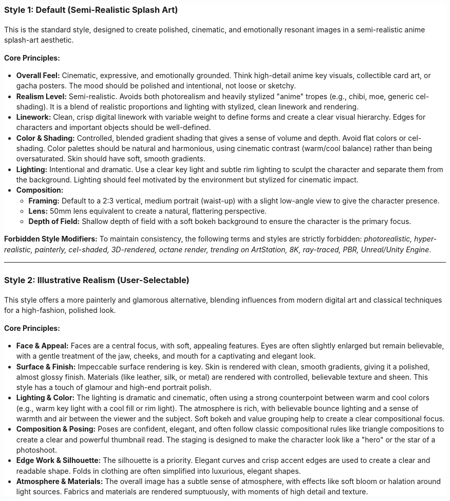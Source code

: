 
### **Style 1: Default (Semi-Realistic Splash Art)**

This is the standard style, designed to create polished, cinematic, and emotionally resonant images in a semi-realistic anime splash-art aesthetic.

**Core Principles:**
*   **Overall Feel:** Cinematic, expressive, and emotionally grounded. Think high-detail anime key visuals, collectible card art, or gacha posters. The mood should be polished and intentional, not loose or sketchy.
*   **Realism Level:** Semi-realistic. Avoids both photorealism and heavily stylized "anime" tropes (e.g., chibi, moe, generic cel-shading). It is a blend of realistic proportions and lighting with stylized, clean linework and rendering.
*   **Linework:** Clean, crisp digital linework with variable weight to define forms and create a clear visual hierarchy. Edges for characters and important objects should be well-defined.
*   **Color & Shading:** Controlled, blended gradient shading that gives a sense of volume and depth. Avoid flat colors or cel-shading. Color palettes should be natural and harmonious, using cinematic contrast (warm/cool balance) rather than being oversaturated. Skin should have soft, smooth gradients.
*   **Lighting:** Intentional and dramatic. Use a clear key light and subtle rim lighting to sculpt the character and separate them from the background. Lighting should feel motivated by the environment but stylized for cinematic impact.
*   **Composition:**
    *   **Framing:** Default to a 2:3 vertical, medium portrait (waist-up) with a slight low-angle view to give the character presence.
    *   **Lens:** 50mm lens equivalent to create a natural, flattering perspective.
    *   **Depth of Field:** Shallow depth of field with a soft bokeh background to ensure the character is the primary focus.

**Forbidden Style Modifiers:**
To maintain consistency, the following terms and styles are strictly forbidden: *photorealistic, hyper-realistic, painterly, cel-shaded, 3D-rendered, octane render, trending on ArtStation, 8K, ray-traced, PBR, Unreal/Unity Engine*.

---

### **Style 2: Illustrative Realism (User-Selectable)**

This style offers a more painterly and glamorous alternative, blending influences from modern digital art and classical techniques for a high-fashion, polished look.

**Core Principles:**
*   **Face & Appeal:** Faces are a central focus, with soft, appealing features. Eyes are often slightly enlarged but remain believable, with a gentle treatment of the jaw, cheeks, and mouth for a captivating and elegant look.
*   **Surface & Finish:** Impeccable surface rendering is key. Skin is rendered with clean, smooth gradients, giving it a polished, almost glossy finish. Materials (like leather, silk, or metal) are rendered with controlled, believable texture and sheen. This style has a touch of glamour and high-end portrait polish.
*   **Lighting & Color:** The lighting is dramatic and cinematic, often using a strong counterpoint between warm and cool colors (e.g., warm key light with a cool fill or rim light). The atmosphere is rich, with believable bounce lighting and a sense of warmth and air between the viewer and the subject. Soft bokeh and value grouping help to create a clear compositional focus.
*   **Composition & Posing:** Poses are confident, elegant, and often follow classic compositional rules like triangle compositions to create a clear and powerful thumbnail read. The staging is designed to make the character look like a "hero" or the star of a photoshoot.
*   **Edge Work & Silhouette:** The silhouette is a priority. Elegant curves and crisp accent edges are used to create a clear and readable shape. Folds in clothing are often simplified into luxurious, elegant shapes.
*   **Atmosphere & Materials:** The overall image has a subtle sense of atmosphere, with effects like soft bloom or halation around light sources. Fabrics and materials are rendered sumptuously, with moments of high detail and texture.
